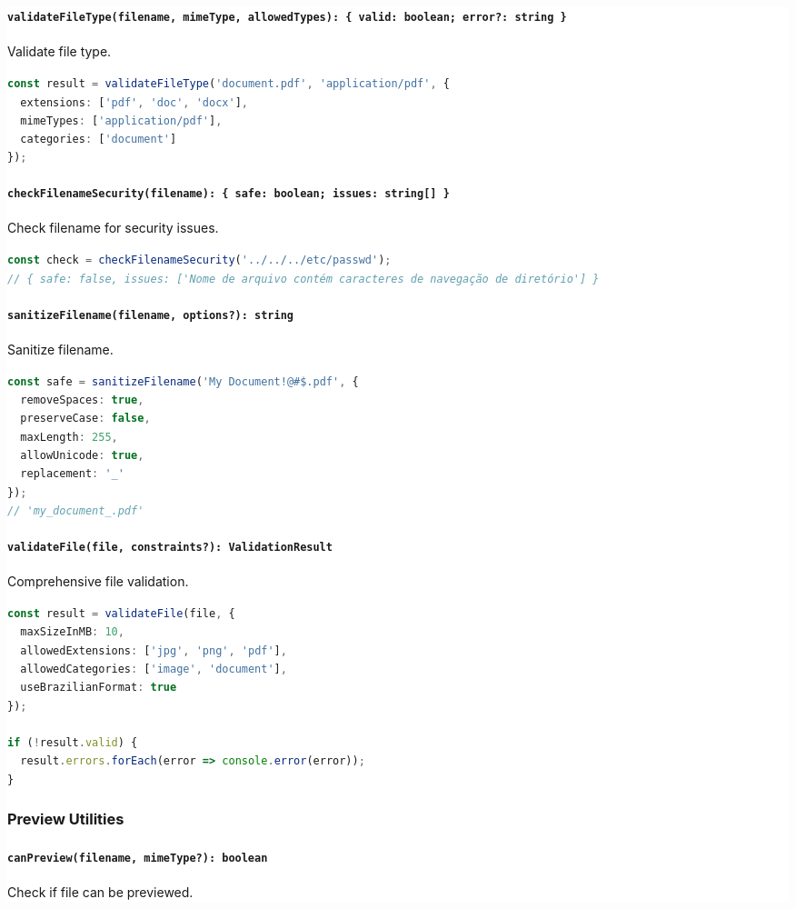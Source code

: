 #### `validateFileType(filename, mimeType, allowedTypes): { valid: boolean; error?: string }`
Validate file type.

```typescript
const result = validateFileType('document.pdf', 'application/pdf', {
  extensions: ['pdf', 'doc', 'docx'],
  mimeTypes: ['application/pdf'],
  categories: ['document']
});
```

#### `checkFilenameSecurity(filename): { safe: boolean; issues: string[] }`
Check filename for security issues.

```typescript
const check = checkFilenameSecurity('../../../etc/passwd');
// { safe: false, issues: ['Nome de arquivo contém caracteres de navegação de diretório'] }
```

#### `sanitizeFilename(filename, options?): string`
Sanitize filename.

```typescript
const safe = sanitizeFilename('My Document!@#$.pdf', {
  removeSpaces: true,
  preserveCase: false,
  maxLength: 255,
  allowUnicode: true,
  replacement: '_'
});
// 'my_document_.pdf'
```

#### `validateFile(file, constraints?): ValidationResult`
Comprehensive file validation.

```typescript
const result = validateFile(file, {
  maxSizeInMB: 10,
  allowedExtensions: ['jpg', 'png', 'pdf'],
  allowedCategories: ['image', 'document'],
  useBrazilianFormat: true
});

if (!result.valid) {
  result.errors.forEach(error => console.error(error));
}
```

### Preview Utilities

#### `canPreview(filename, mimeType?): boolean`
Check if file can be previewed.
